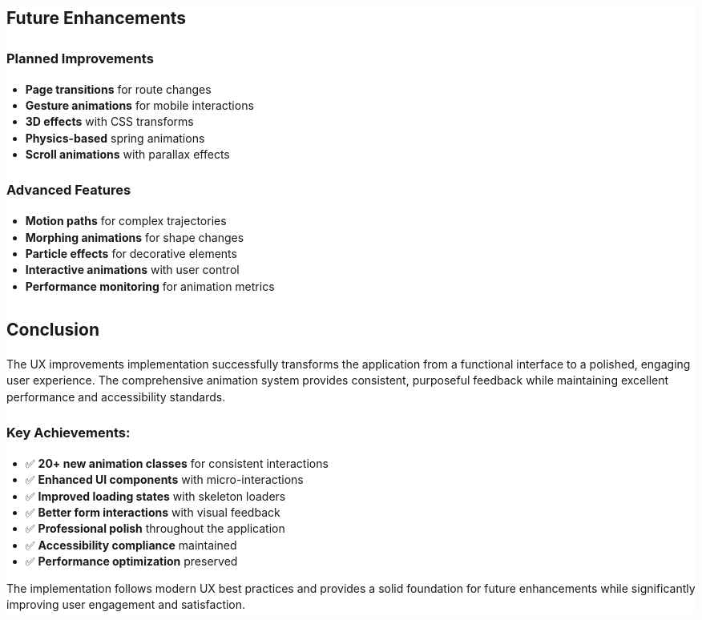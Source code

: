 ## Future Enhancements

### Planned Improvements
- **Page transitions** for route changes
- **Gesture animations** for mobile interactions
- **3D effects** with CSS transforms
- **Physics-based** spring animations
- **Scroll animations** with parallax effects

### Advanced Features
- **Motion paths** for complex trajectories
- **Morphing animations** for shape changes
- **Particle effects** for decorative elements
- **Interactive animations** with user control
- **Performance monitoring** for animation metrics

## Conclusion

The UX improvements implementation successfully transforms the application from a functional interface to a polished, engaging user experience. The comprehensive animation system provides consistent, purposeful feedback while maintaining excellent performance and accessibility standards.

### Key Achievements:
- ✅ **20+ new animation classes** for consistent interactions
- ✅ **Enhanced UI components** with micro-interactions
- ✅ **Improved loading states** with skeleton loaders
- ✅ **Better form interactions** with visual feedback
- ✅ **Professional polish** throughout the application
- ✅ **Accessibility compliance** maintained
- ✅ **Performance optimization** preserved

The implementation follows modern UX best practices and provides a solid foundation for future enhancements while significantly improving user engagement and satisfaction.